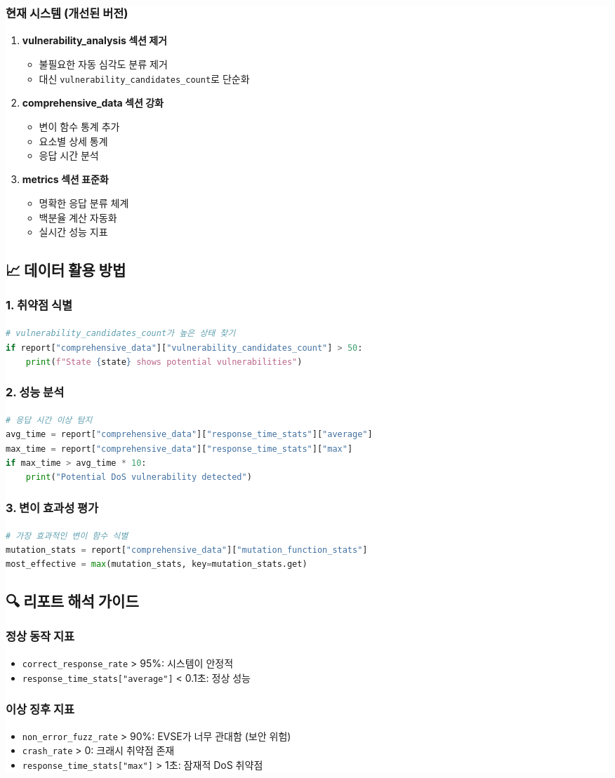 ### 현재 시스템 (개선된 버전)

1. **vulnerability_analysis 섹션 제거**
   - 불필요한 자동 심각도 분류 제거
   - 대신 `vulnerability_candidates_count`로 단순화

2. **comprehensive_data 섹션 강화**
   - 변이 함수 통계 추가
   - 요소별 상세 통계
   - 응답 시간 분석

3. **metrics 섹션 표준화**
   - 명확한 응답 분류 체계
   - 백분율 계산 자동화
   - 실시간 성능 지표

## 📈 데이터 활용 방법

### 1. 취약점 식별

```python
# vulnerability_candidates_count가 높은 상태 찾기
if report["comprehensive_data"]["vulnerability_candidates_count"] > 50:
    print(f"State {state} shows potential vulnerabilities")
```

### 2. 성능 분석

```python
# 응답 시간 이상 탐지
avg_time = report["comprehensive_data"]["response_time_stats"]["average"]
max_time = report["comprehensive_data"]["response_time_stats"]["max"]
if max_time > avg_time * 10:
    print("Potential DoS vulnerability detected")
```

### 3. 변이 효과성 평가

```python
# 가장 효과적인 변이 함수 식별
mutation_stats = report["comprehensive_data"]["mutation_function_stats"]
most_effective = max(mutation_stats, key=mutation_stats.get)
```

## 🔍 리포트 해석 가이드

### 정상 동작 지표
- `correct_response_rate` > 95%: 시스템이 안정적
- `response_time_stats["average"]` < 0.1초: 정상 성능

### 이상 징후 지표
- `non_error_fuzz_rate` > 90%: EVSE가 너무 관대함 (보안 위험)
- `crash_rate` > 0: 크래시 취약점 존재
- `response_time_stats["max"]` > 1초: 잠재적 DoS 취약점

